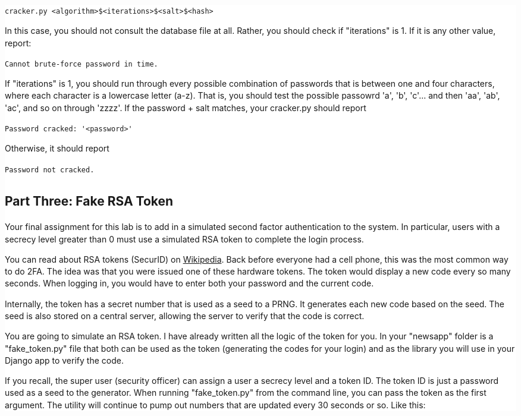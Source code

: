 ```
cracker.py <algorithm>$<iterations>$<salt>$<hash>
```

In this case, you should not consult the database file at all. Rather, 
you should check if "iterations" is 1. If it is any other value, 
report:

```
Cannot brute-force password in time.
```

If "iterations" is 1, you should run through every possible combination
of passwords that is between one and four characters, where each character
is a lowercase letter (a-z). That is, you should test the possible passowrd
'a', 'b', 'c'... and then 'aa', 'ab', 'ac', and so on through 'zzzz'. If
the password + salt matches, your cracker.py should report

```
Password cracked: '<password>'
```

Otherwise, it should report

```
Password not cracked.
```

## Part Three: Fake RSA Token

Your final assignment for this lab is to add in a simulated second
factor authentication to the system. In particular, users with
a secrecy level greater than 0 must use a simulated RSA token
to complete the login process.

You can read about RSA tokens (SecurID) on [Wikipedia](https://en.wikipedia.org/wiki/RSA_SecurID).
Back before everyone had a cell phone, this was the most common 
way to do 2FA. The idea was that you were issued one of these
hardware tokens. The token would display a new code every so many
seconds. When logging in, you would have to enter both your password
and the current code.

Internally, the token has a secret number that is used as a seed to
a PRNG. It generates each new code based on the seed. The seed is also
stored on a central server, allowing the server to verify that the
code is correct.

You are going to simulate an RSA token. I have already written all the
logic of the token for you. In your "newsapp" folder is a "fake_token.py"
file that both can be used as the token (generating the codes for your login)
and as the library you will use in your Django app to verify the code.

If you recall, the super user (security officer) can assign a user
a secrecy level and a token ID. The token ID is just a password used
as a seed to the generator. When running "fake_token.py" from the command
line, you can pass the token as the first argument. The utility will continue
to pump out numbers that are updated every 30 seconds or so. Like this:
